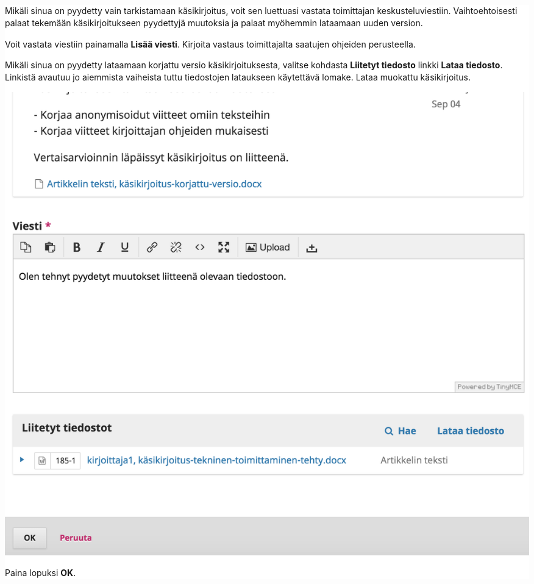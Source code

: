 Mikäli sinua on pyydetty vain tarkistamaan käsikirjoitus, voit sen luettuasi vastata toimittajan keskusteluviestiin. Vaihtoehtoisesti palaat tekemään käsikirjoitukseen pyydettyjä muutoksia ja palaat myöhemmin lataamaan uuden version.

Voit vastata viestiin painamalla **Lisää viesti**. Kirjoita vastaus toimittajalta saatujen ohjeiden perusteella. 

Mikäli sinua on pyydetty lataamaan korjattu versio käsikirjoituksesta, valitse kohdasta **Liitetyt tiedosto** linkki **Lataa tiedosto**. Linkistä avautuu jo aiemmista vaiheista tuttu tiedostojen lataukseen käytettävä lomake. Lataa muokattu käsikirjoitus.

![](./assets/learning-ojs-3-au-copyedits-reply.png)

Paina lopuksi **OK**.

